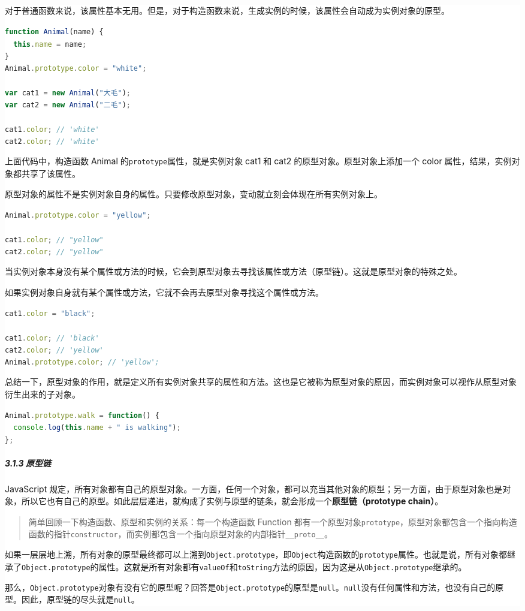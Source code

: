对于普通函数来说，该属性基本无用。但是，对于构造函数来说，生成实例的时候，该属性会自动成为实例对象的原型。

```javascript
function Animal(name) {
  this.name = name;
}
Animal.prototype.color = "white";

var cat1 = new Animal("大毛");
var cat2 = new Animal("二毛");

cat1.color; // 'white'
cat2.color; // 'white'
```

上面代码中，构造函数 Animal 的`prototype`属性，就是实例对象 cat1 和 cat2 的原型对象。原型对象上添加一个 color 属性，结果，实例对象都共享了该属性。

原型对象的属性不是实例对象自身的属性。只要修改原型对象，变动就立刻会体现在所有实例对象上。

```javascript
Animal.prototype.color = "yellow";

cat1.color; // "yellow"
cat2.color; // "yellow"
```

当实例对象本身没有某个属性或方法的时候，它会到原型对象去寻找该属性或方法（原型链）。这就是原型对象的特殊之处。

如果实例对象自身就有某个属性或方法，它就不会再去原型对象寻找这个属性或方法。

```javascript
cat1.color = "black";

cat1.color; // 'black'
cat2.color; // 'yellow'
Animal.prototype.color; // 'yellow';
```

总结一下，原型对象的作用，就是定义所有实例对象共享的属性和方法。这也是它被称为原型对象的原因，而实例对象可以视作从原型对象衍生出来的子对象。

```javascript
Animal.prototype.walk = function() {
  console.log(this.name + " is walking");
};
```

##### 3.1.3 原型链

JavaScript 规定，所有对象都有自己的原型对象。一方面，任何一个对象，都可以充当其他对象的原型；另一方面，由于原型对象也是对象，所以它也有自己的原型。如此层层递进，就构成了实例与原型的链条，就会形成一个**原型链（prototype chain）**。

> 简单回顾一下构造函数、原型和实例的关系：每一个构造函数 Function 都有一个原型对象`prototype`，原型对象都包含一个指向构造函数的指针`constructor`，而实例都包含一个指向原型对象的内部指针`__proto__`。

如果一层层地上溯，所有对象的原型最终都可以上溯到`Object.prototype`，即`Object`构造函数的`prototype`属性。也就是说，所有对象都继承了`Object.prototype`的属性。这就是所有对象都有`valueOf`和`toString`方法的原因，因为这是从`Object.prototype`继承的。

那么，`Object.prototype`对象有没有它的原型呢？回答是`Object.prototype`的原型是`null`。`null`没有任何属性和方法，也没有自己的原型。因此，原型链的尽头就是`null`。
